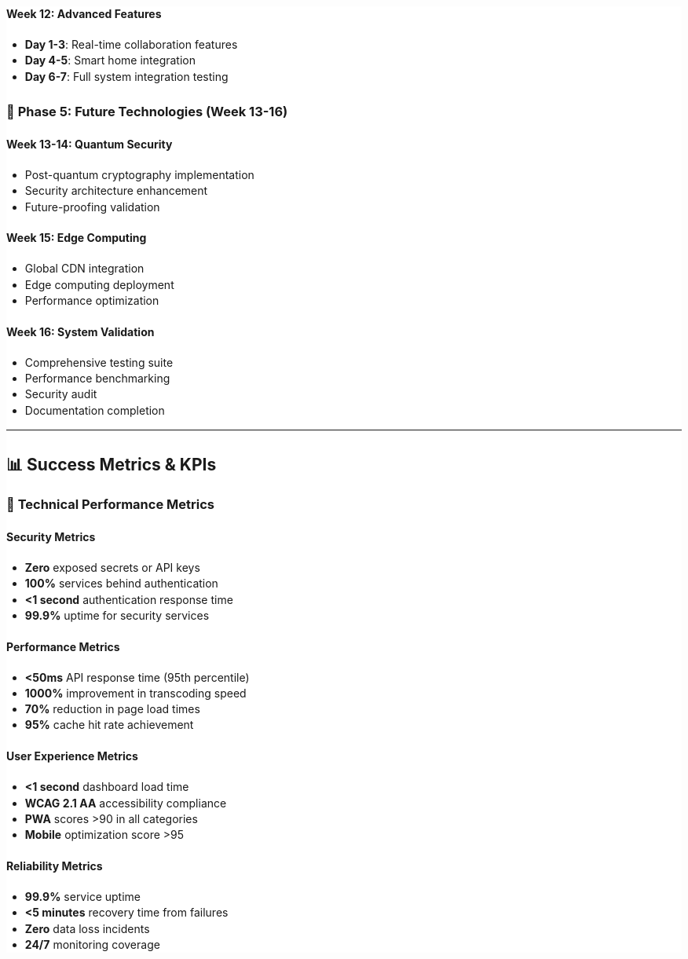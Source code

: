 #### **Week 12: Advanced Features**
- **Day 1-3**: Real-time collaboration features
- **Day 4-5**: Smart home integration
- **Day 6-7**: Full system integration testing

### 🚀 **Phase 5: Future Technologies (Week 13-16)**

#### **Week 13-14: Quantum Security**
- Post-quantum cryptography implementation
- Security architecture enhancement
- Future-proofing validation

#### **Week 15: Edge Computing**
- Global CDN integration
- Edge computing deployment
- Performance optimization

#### **Week 16: System Validation**
- Comprehensive testing suite
- Performance benchmarking
- Security audit
- Documentation completion

---

## 📊 Success Metrics & KPIs

### 🎯 **Technical Performance Metrics**

#### **Security Metrics**
- **Zero** exposed secrets or API keys
- **100%** services behind authentication
- **<1 second** authentication response time
- **99.9%** uptime for security services

#### **Performance Metrics**
- **<50ms** API response time (95th percentile)
- **1000%** improvement in transcoding speed
- **70%** reduction in page load times
- **95%** cache hit rate achievement

#### **User Experience Metrics**
- **<1 second** dashboard load time
- **WCAG 2.1 AA** accessibility compliance
- **PWA** scores >90 in all categories
- **Mobile** optimization score >95

#### **Reliability Metrics**
- **99.9%** service uptime
- **<5 minutes** recovery time from failures
- **Zero** data loss incidents
- **24/7** monitoring coverage
